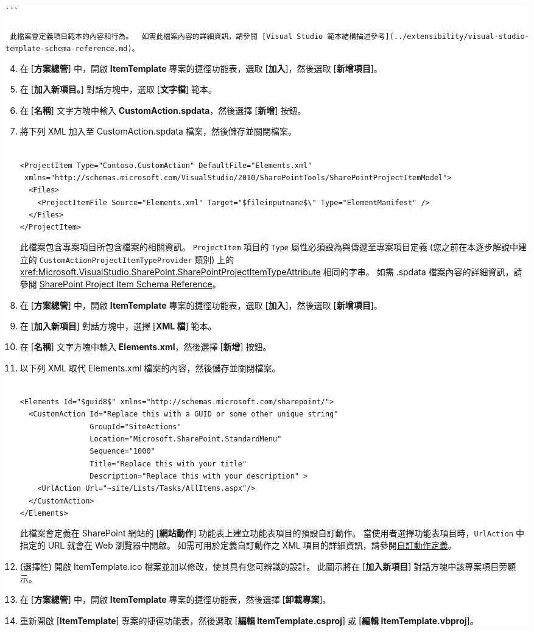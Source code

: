     ```  
  
     此檔案會定義項目範本的內容和行為。  如需此檔案內容的詳細資訊，請參閱 [Visual Studio 範本結構描述參考](../extensibility/visual-studio-template-schema-reference.md)。  
  
4.  在 \[**方案總管**\] 中，開啟 **ItemTemplate** 專案的捷徑功能表，選取 \[**加入**\]，然後選取 \[**新增項目**\]。  
  
5.  在 \[**加入新項目。**\] 對話方塊中，選取 \[**文字檔**\] 範本。  
  
6.  在 \[**名稱**\] 文字方塊中輸入 **CustomAction.spdata**，然後選擇 \[**新增**\] 按鈕。  
  
7.  將下列 XML 加入至 CustomAction.spdata 檔案，然後儲存並關閉檔案。  
  
    ```  
  
    <ProjectItem Type="Contoso.CustomAction" DefaultFile="Elements.xml"   
     xmlns="http://schemas.microsoft.com/VisualStudio/2010/SharePointTools/SharePointProjectItemModel">  
      <Files>  
        <ProjectItemFile Source="Elements.xml" Target="$fileinputname$\" Type="ElementManifest" />  
      </Files>  
    </ProjectItem>  
    ```  
  
     此檔案包含專案項目所包含檔案的相關資訊。  `ProjectItem` 項目的 `Type` 屬性必須設為與傳遞至專案項目定義 \(您之前在本逐步解說中建立的 `CustomActionProjectItemTypeProvider` 類別\) 上的 <xref:Microsoft.VisualStudio.SharePoint.SharePointProjectItemTypeAttribute> 相同的字串。  如需 .spdata 檔案內容的詳細資訊，請參閱 [SharePoint Project Item Schema Reference](../sharepoint/sharepoint-project-item-schema-reference.md)。  
  
8.  在 \[**方案總管**\] 中，開啟 **ItemTemplate** 專案的捷徑功能表，選取 \[**加入**\]，然後選取 \[**新增項目**\]。  
  
9. 在 \[**加入新項目**\] 對話方塊中，選擇 \[**XML 檔**\] 範本。  
  
10. 在 \[**名稱**\] 文字方塊中輸入 **Elements.xml**，然後選擇 \[**新增**\] 按鈕。  
  
11. 以下列 XML 取代 Elements.xml 檔案的內容，然後儲存並關閉檔案。  
  
    ```  
  
    <Elements Id="$guid8$" xmlns="http://schemas.microsoft.com/sharepoint/">  
      <CustomAction Id="Replace this with a GUID or some other unique string"  
                    GroupId="SiteActions"  
                    Location="Microsoft.SharePoint.StandardMenu"  
                    Sequence="1000"  
                    Title="Replace this with your title"  
                    Description="Replace this with your description" >  
        <UrlAction Url="~site/Lists/Tasks/AllItems.aspx"/>  
      </CustomAction>  
    </Elements>  
    ```  
  
     此檔案會定義在 SharePoint 網站的 \[**網站動作**\] 功能表上建立功能表項目的預設自訂動作。  當使用者選擇功能表項目時，`UrlAction` 中指定的 URL 就會在 Web 瀏覽器中開啟。  如需可用於定義自訂動作之 XML 項目的詳細資訊，請參閱[自訂動作定義](http://go.microsoft.com/fwlink/?LinkId=177801)。  
  
12. \(選擇性\) 開啟 ItemTemplate.ico 檔案並加以修改，使其具有您可辨識的設計。  此圖示將在 \[**加入新項目**\] 對話方塊中該專案項目旁顯示。  
  
13. 在 \[**方案總管**\] 中，開啟 **ItemTemplate** 專案的捷徑功能表，然後選擇 \[**卸載專案**\]。  
  
14. 重新開啟 \[**ItemTemplate**\] 專案的捷徑功能表，然後選取 \[**編輯 ItemTemplate.csproj**\] 或 \[**編輯 ItemTemplate.vbproj**\]。  
  